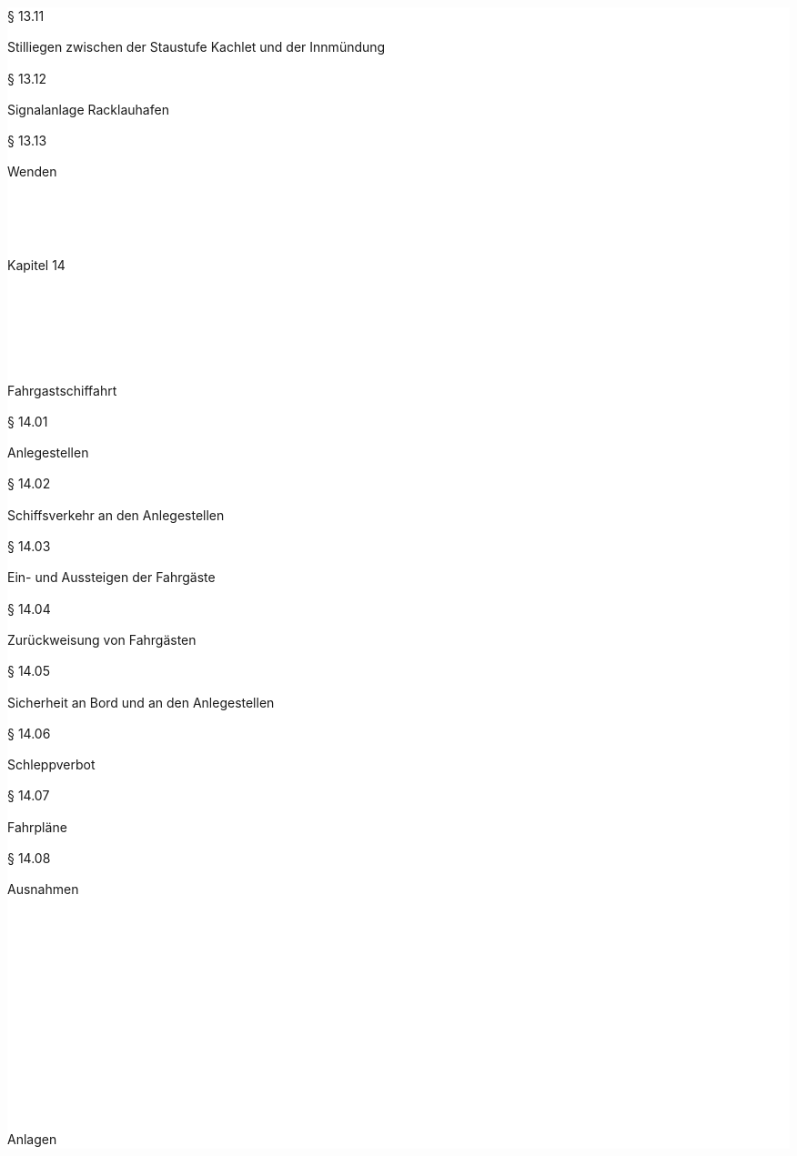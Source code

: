 § 13.11

Stilliegen zwischen der Staustufe Kachlet und der Innmündung

§ 13.12

Signalanlage Racklauhafen

§ 13.13

Wenden

 

 

Kapitel 14

 

 

 

Fahrgastschiffahrt

§ 14.01

Anlegestellen

§ 14.02

Schiffsverkehr an den Anlegestellen

§ 14.03

Ein- und Aussteigen der Fahrgäste

§ 14.04

Zurückweisung von Fahrgästen

§ 14.05

Sicherheit an Bord und an den Anlegestellen

§ 14.06

Schleppverbot

§ 14.07

Fahrpläne

§ 14.08

Ausnahmen

 

 

 

 

 

 

 

Anlagen

